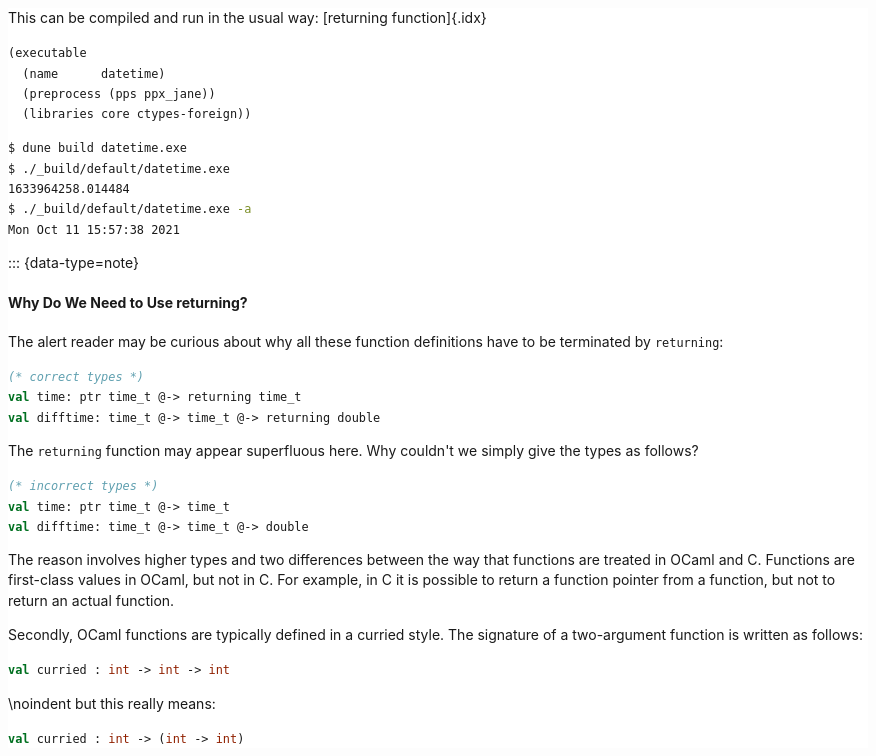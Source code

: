 ```ocaml file=examples/correct/ffi_datetime/datetime.ml
```

This can be compiled and run in the usual way: [returning function]{.idx}

```scheme file=examples/correct/ffi_datetime/dune
(executable
  (name      datetime)
  (preprocess (pps ppx_jane))
  (libraries core ctypes-foreign))
```



```sh dir=examples/correct/ffi_datetime,non-deterministic=output
$ dune build datetime.exe
$ ./_build/default/datetime.exe
1633964258.014484
$ ./_build/default/datetime.exe -a
Mon Oct 11 15:57:38 2021
```

::: {data-type=note}
#### Why Do We Need to Use returning?

The alert reader may be curious about why all these function definitions have
to be terminated by `returning`:

```ocaml file=examples/correct/return_frag.ml,part=0
(* correct types *)
val time: ptr time_t @-> returning time_t
val difftime: time_t @-> time_t @-> returning double
```

The `returning` function may appear superfluous here. Why couldn't we simply
give the types as follows?

```ocaml file=examples/correct/return_frag.ml,part=1
(* incorrect types *)
val time: ptr time_t @-> time_t
val difftime: time_t @-> time_t @-> double
```

The reason involves higher types and two differences between the way that
functions are treated in OCaml and C. Functions are first-class values in
OCaml, but not in C. For example, in C it is possible to return a function
pointer from a function, but not to return an actual function.

Secondly, OCaml functions are typically defined in a curried style. The
signature of a two-argument function is written as follows:

```ocaml file=examples/correct/return_frag.ml,part=2
val curried : int -> int -> int
```

\noindent
but this really means:

```ocaml file=examples/correct/return_frag.ml,part=3
val curried : int -> (int -> int)
```
